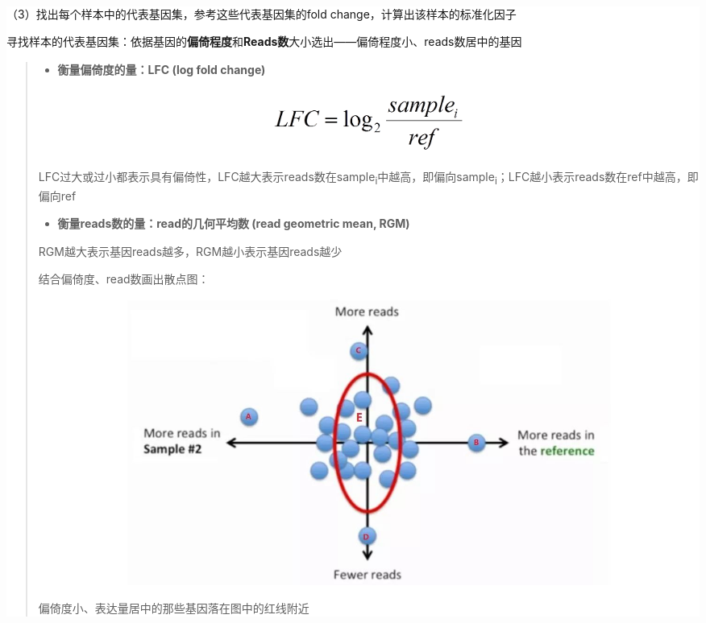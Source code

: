 （3）找出每个样本中的代表基因集，参考这些代表基因集的fold change，计算出该样本的标准化因子

寻找样本的代表基因集：依据基因的**偏倚程度**和**Reads数**大小选出——偏倚程度小、reads数居中的基因

> - **衡量偏倚度的量：LFC (log fold change)**
> 
> <p align="center"><img src=./picture/DiffExpAna-normalization-TMM-2.png height=80 /></p>
> 
> LFC过大或过小都表示具有偏倚性，LFC越大表示reads数在sample<sub>i</sub>中越高，即偏向sample<sub>i</sub>；LFC越小表示reads数在ref中越高，即偏向ref
> 
> - **衡量reads数的量：read的几何平均数 (read geometric mean, RGM)**
> 
> RGM越大表示基因reads越多，RGM越小表示基因reads越少
> 
> 结合偏倚度、read数画出散点图：
> 
> <p align="center"><img src=./picture/DiffExpAna-normalization-TMM-3.jpg width=600 /></p>
> 
> 偏倚度小、表达量居中的那些基因落在图中的红线附近
